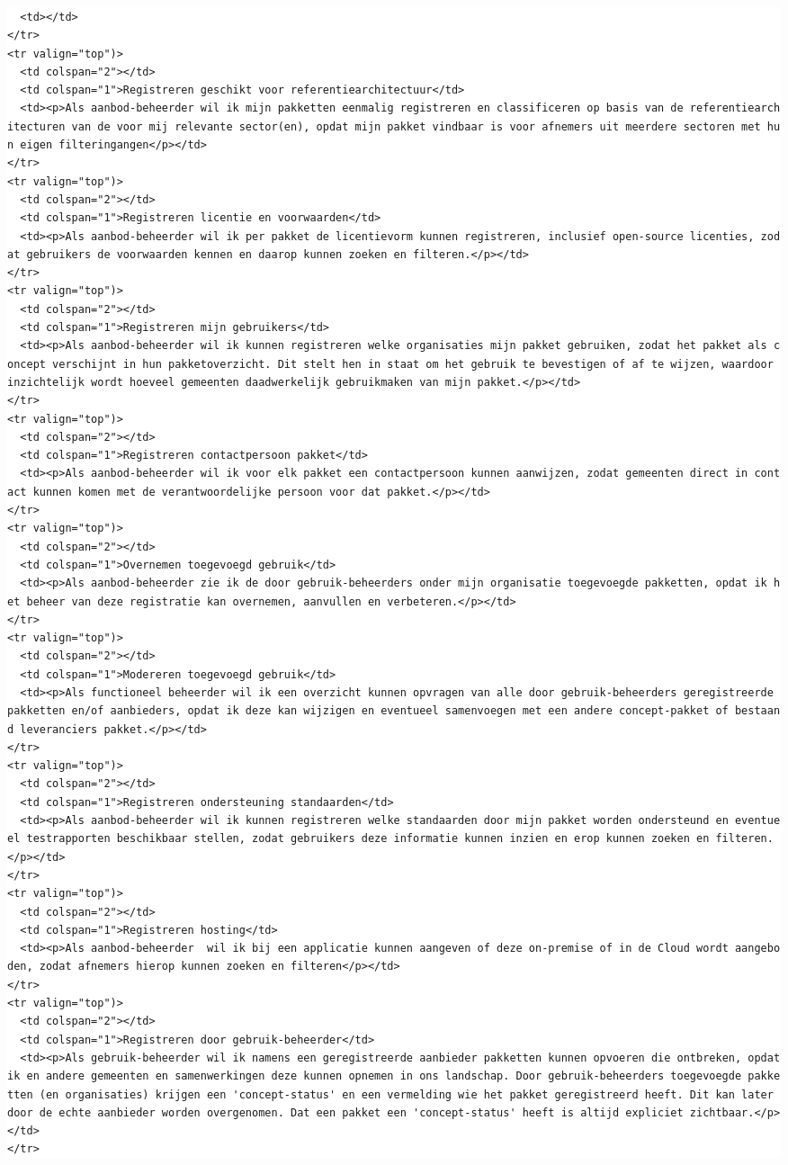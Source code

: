       <td></td>
    </tr>
    <tr valign="top")>
      <td colspan="2"></td>
      <td colspan="1">Registreren geschikt voor referentiearchitectuur</td>
      <td><p>Als aanbod-beheerder wil ik mijn pakketten eenmalig registreren en classificeren op basis van de referentiearchitecturen van de voor mij relevante sector(en), opdat mijn pakket vindbaar is voor afnemers uit meerdere sectoren met hun eigen filteringangen</p></td>
    </tr>
    <tr valign="top")>
      <td colspan="2"></td>
      <td colspan="1">Registreren licentie en voorwaarden</td>
      <td><p>Als aanbod-beheerder wil ik per pakket de licentievorm kunnen registreren, inclusief open-source licenties, zodat gebruikers de voorwaarden kennen en daarop kunnen zoeken en filteren.</p></td>
    </tr>
    <tr valign="top")>
      <td colspan="2"></td>
      <td colspan="1">Registreren mijn gebruikers</td>
      <td><p>Als aanbod-beheerder wil ik kunnen registreren welke organisaties mijn pakket gebruiken, zodat het pakket als concept verschijnt in hun pakketoverzicht. Dit stelt hen in staat om het gebruik te bevestigen of af te wijzen, waardoor inzichtelijk wordt hoeveel gemeenten daadwerkelijk gebruikmaken van mijn pakket.</p></td>
    </tr>
    <tr valign="top")>
      <td colspan="2"></td>
      <td colspan="1">Registreren contactpersoon pakket</td>
      <td><p>Als aanbod-beheerder wil ik voor elk pakket een contactpersoon kunnen aanwijzen, zodat gemeenten direct in contact kunnen komen met de verantwoordelijke persoon voor dat pakket.</p></td>
    </tr>
    <tr valign="top")>
      <td colspan="2"></td>
      <td colspan="1">Overnemen toegevoegd gebruik</td>
      <td><p>Als aanbod-beheerder zie ik de door gebruik-beheerders onder mijn organisatie toegevoegde pakketten, opdat ik het beheer van deze registratie kan overnemen, aanvullen en verbeteren.</p></td>
    </tr>
    <tr valign="top")>
      <td colspan="2"></td>
      <td colspan="1">Modereren toegevoegd gebruik</td>
      <td><p>Als functioneel beheerder wil ik een overzicht kunnen opvragen van alle door gebruik-beheerders geregistreerde pakketten en/of aanbieders, opdat ik deze kan wijzigen en eventueel samenvoegen met een andere concept-pakket of bestaand leveranciers pakket.</p></td>
    </tr>
    <tr valign="top")>
      <td colspan="2"></td>
      <td colspan="1">Registreren ondersteuning standaarden</td>
      <td><p>Als aanbod-beheerder wil ik kunnen registreren welke standaarden door mijn pakket worden ondersteund en eventueel testrapporten beschikbaar stellen, zodat gebruikers deze informatie kunnen inzien en erop kunnen zoeken en filteren.</p></td>
    </tr>
    <tr valign="top")>
      <td colspan="2"></td>
      <td colspan="1">Registreren hosting</td>
      <td><p>Als aanbod-beheerder  wil ik bij een applicatie kunnen aangeven of deze on-premise of in de Cloud wordt aangeboden, zodat afnemers hierop kunnen zoeken en filteren</p></td>
    </tr>
    <tr valign="top")>
      <td colspan="2"></td>
      <td colspan="1">Registreren door gebruik-beheerder</td>
      <td><p>Als gebruik-beheerder wil ik namens een geregistreerde aanbieder pakketten kunnen opvoeren die ontbreken, opdat ik en andere gemeenten en samenwerkingen deze kunnen opnemen in ons landschap. Door gebruik-beheerders toegevoegde pakketten (en organisaties) krijgen een 'concept-status' en een vermelding wie het pakket geregistreerd heeft. Dit kan later door de echte aanbieder worden overgenomen. Dat een pakket een 'concept-status' heeft is altijd expliciet zichtbaar.</p></td>
    </tr>